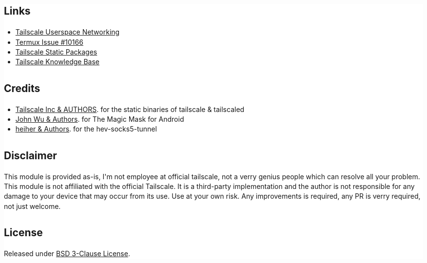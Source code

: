 ## Links

- [Tailscale Userspace Networking](https://tailscale.com/kb/1112/userspace-networking/)
- [Termux Issue #10166](https://github.com/termux/termux-packages/issues/10166)
- [Tailscale Static Packages](https://pkgs.tailscale.com/stable/#static)
- [Tailscale Knowledge Base](https://tailscale.com/kb)

## Credits

- [Tailscale Inc & AUTHORS](https://github.com/tailscale/tailscale). for the static binaries of tailscale & tailscaled
- [John Wu & Authors](https://github.com/topjohnwu/Magisk). for The Magic Mask for Android
- [heiher & Authors](https://github.com/heiher/hev-socks5-tunnel). for the hev-socks5-tunnel

## Disclaimer

This module is provided as-is, I'm not employee at official tailscale, not a verry genius people which can resolve all your problem.
This module is not affiliated with the official Tailscale. It is a third-party implementation and the author is not responsible for any damage to your device that may occur from its use. Use at your own risk.
Any improvements is required, any PR is verry required, not just welcome.

## License

Released under [BSD 3-Clause License](/LICENSE).